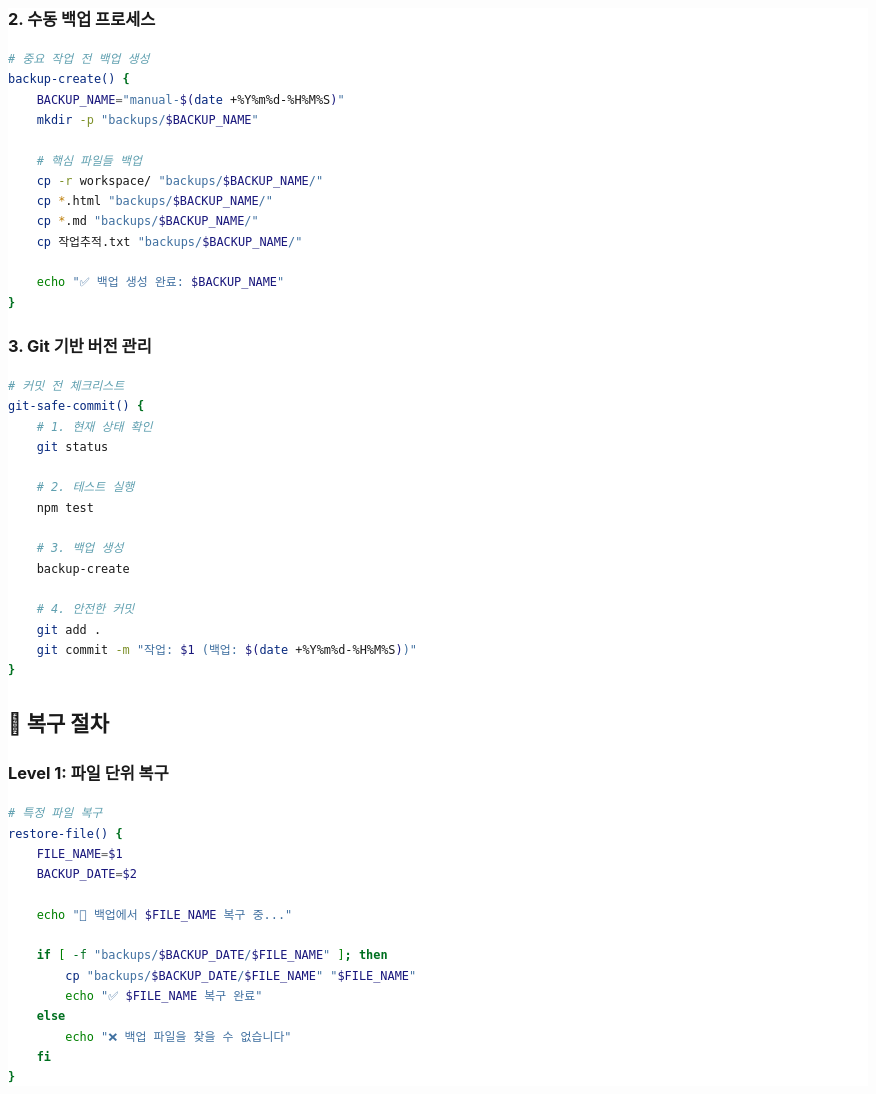 ### 2. 수동 백업 프로세스
```bash
# 중요 작업 전 백업 생성
backup-create() {
    BACKUP_NAME="manual-$(date +%Y%m%d-%H%M%S)"
    mkdir -p "backups/$BACKUP_NAME"
    
    # 핵심 파일들 백업
    cp -r workspace/ "backups/$BACKUP_NAME/"
    cp *.html "backups/$BACKUP_NAME/"
    cp *.md "backups/$BACKUP_NAME/"
    cp 작업추적.txt "backups/$BACKUP_NAME/"
    
    echo "✅ 백업 생성 완료: $BACKUP_NAME"
}
```

### 3. Git 기반 버전 관리
```bash
# 커밋 전 체크리스트
git-safe-commit() {
    # 1. 현재 상태 확인
    git status
    
    # 2. 테스트 실행
    npm test
    
    # 3. 백업 생성
    backup-create
    
    # 4. 안전한 커밋
    git add .
    git commit -m "작업: $1 (백업: $(date +%Y%m%d-%H%M%S))"
}
```

## 🔄 복구 절차

### Level 1: 파일 단위 복구
```bash
# 특정 파일 복구
restore-file() {
    FILE_NAME=$1
    BACKUP_DATE=$2
    
    echo "📂 백업에서 $FILE_NAME 복구 중..."
    
    if [ -f "backups/$BACKUP_DATE/$FILE_NAME" ]; then
        cp "backups/$BACKUP_DATE/$FILE_NAME" "$FILE_NAME"
        echo "✅ $FILE_NAME 복구 완료"
    else
        echo "❌ 백업 파일을 찾을 수 없습니다"
    fi
}
```

